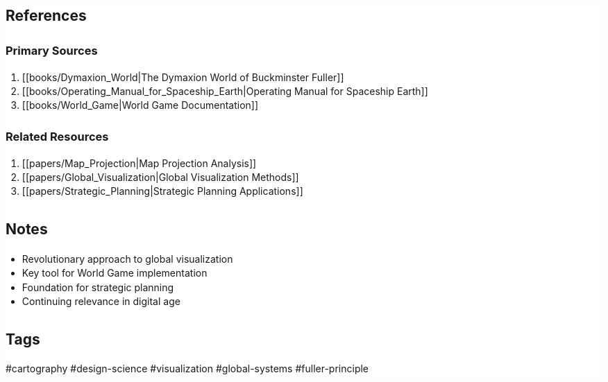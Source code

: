 ## References

### Primary Sources
1. [[books/Dymaxion_World|The Dymaxion World of Buckminster Fuller]]
2. [[books/Operating_Manual_for_Spaceship_Earth|Operating Manual for Spaceship Earth]]
3. [[books/World_Game|World Game Documentation]]

### Related Resources
1. [[papers/Map_Projection|Map Projection Analysis]]
2. [[papers/Global_Visualization|Global Visualization Methods]]
3. [[papers/Strategic_Planning|Strategic Planning Applications]]

## Notes
- Revolutionary approach to global visualization
- Key tool for World Game implementation
- Foundation for strategic planning
- Continuing relevance in digital age

## Tags
#cartography #design-science #visualization #global-systems #fuller-principle 